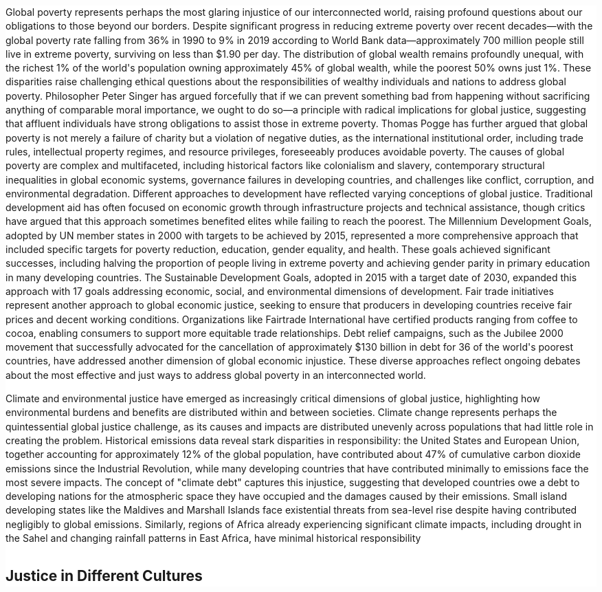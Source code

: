 Global poverty represents perhaps the most glaring injustice of our interconnected world, raising profound questions about our obligations to those beyond our borders. Despite significant progress in reducing extreme poverty over recent decades—with the global poverty rate falling from 36% in 1990 to 9% in 2019 according to World Bank data—approximately 700 million people still live in extreme poverty, surviving on less than $1.90 per day. The distribution of global wealth remains profoundly unequal, with the richest 1% of the world's population owning approximately 45% of global wealth, while the poorest 50% owns just 1%. These disparities raise challenging ethical questions about the responsibilities of wealthy individuals and nations to address global poverty. Philosopher Peter Singer has argued forcefully that if we can prevent something bad from happening without sacrificing anything of comparable moral importance, we ought to do so—a principle with radical implications for global justice, suggesting that affluent individuals have strong obligations to assist those in extreme poverty. Thomas Pogge has further argued that global poverty is not merely a failure of charity but a violation of negative duties, as the international institutional order, including trade rules, intellectual property regimes, and resource privileges, foreseeably produces avoidable poverty. The causes of global poverty are complex and multifaceted, including historical factors like colonialism and slavery, contemporary structural inequalities in global economic systems, governance failures in developing countries, and challenges like conflict, corruption, and environmental degradation. Different approaches to development have reflected varying conceptions of global justice. Traditional development aid has often focused on economic growth through infrastructure projects and technical assistance, though critics have argued that this approach sometimes benefited elites while failing to reach the poorest. The Millennium Development Goals, adopted by UN member states in 2000 with targets to be achieved by 2015, represented a more comprehensive approach that included specific targets for poverty reduction, education, gender equality, and health. These goals achieved significant successes, including halving the proportion of people living in extreme poverty and achieving gender parity in primary education in many developing countries. The Sustainable Development Goals, adopted in 2015 with a target date of 2030, expanded this approach with 17 goals addressing economic, social, and environmental dimensions of development. Fair trade initiatives represent another approach to global economic justice, seeking to ensure that producers in developing countries receive fair prices and decent working conditions. Organizations like Fairtrade International have certified products ranging from coffee to cocoa, enabling consumers to support more equitable trade relationships. Debt relief campaigns, such as the Jubilee 2000 movement that successfully advocated for the cancellation of approximately $130 billion in debt for 36 of the world's poorest countries, have addressed another dimension of global economic injustice. These diverse approaches reflect ongoing debates about the most effective and just ways to address global poverty in an interconnected world.

Climate and environmental justice have emerged as increasingly critical dimensions of global justice, highlighting how environmental burdens and benefits are distributed within and between societies. Climate change represents perhaps the quintessential global justice challenge, as its causes and impacts are distributed unevenly across populations that had little role in creating the problem. Historical emissions data reveal stark disparities in responsibility: the United States and European Union, together accounting for approximately 12% of the global population, have contributed about 47% of cumulative carbon dioxide emissions since the Industrial Revolution, while many developing countries that have contributed minimally to emissions face the most severe impacts. The concept of "climate debt" captures this injustice, suggesting that developed countries owe a debt to developing nations for the atmospheric space they have occupied and the damages caused by their emissions. Small island developing states like the Maldives and Marshall Islands face existential threats from sea-level rise despite having contributed negligibly to global emissions. Similarly, regions of Africa already experiencing significant climate impacts, including drought in the Sahel and changing rainfall patterns in East Africa, have minimal historical responsibility

## Justice in Different Cultures
